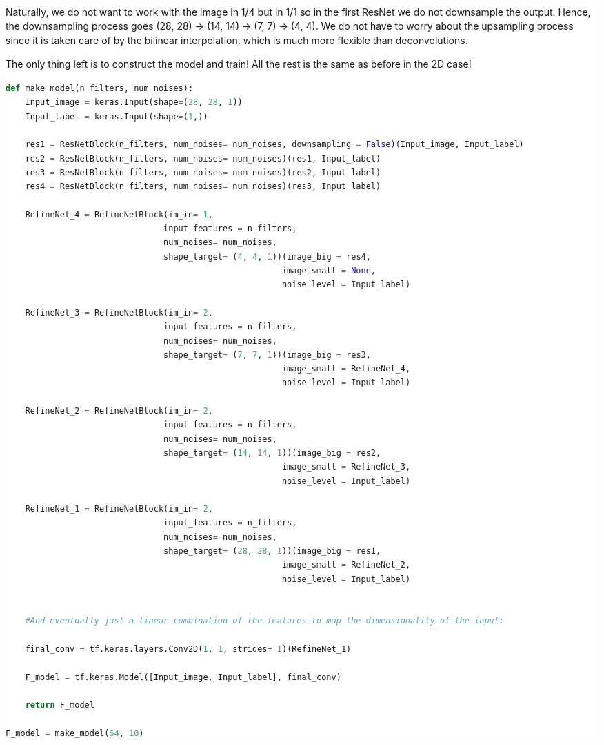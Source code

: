 Naturally, we do not want to work with the image in 1/4 but in 1/1 so in the first ResNet we do not downsample the output. Hence, the downsampling process goes (28, 28) -> (14, 14) -> (7, 7) -> (4, 4). We do not have to worry about the upsampling process since it is taken care of by the bilinear interpolation, which is much more flexible than deconvolutions.

The only thing left is to construct the model and train! All the rest is the same as before in the 2D case!

```python
def make_model(n_filters, num_noises):
    Input_image = keras.Input(shape=(28, 28, 1))
    Input_label = keras.Input(shape=(1,))
   
    res1 = ResNetBlock(n_filters, num_noises= num_noises, downsampling = False)(Input_image, Input_label)
    res2 = ResNetBlock(n_filters, num_noises= num_noises)(res1, Input_label)
    res3 = ResNetBlock(n_filters, num_noises= num_noises)(res2, Input_label)
    res4 = ResNetBlock(n_filters, num_noises= num_noises)(res3, Input_label)

    RefineNet_4 = RefineNetBlock(im_in= 1,
                                input_features = n_filters,
                                num_noises= num_noises,
                                shape_target= (4, 4, 1))(image_big = res4,
                                                        image_small = None,
                                                        noise_level = Input_label)

    RefineNet_3 = RefineNetBlock(im_in= 2,
                                input_features = n_filters,
                                num_noises= num_noises,
                                shape_target= (7, 7, 1))(image_big = res3,
                                                        image_small = RefineNet_4,
                                                        noise_level = Input_label)

    RefineNet_2 = RefineNetBlock(im_in= 2,
                                input_features = n_filters,
                                num_noises= num_noises,
                                shape_target= (14, 14, 1))(image_big = res2,
                                                        image_small = RefineNet_3,
                                                        noise_level = Input_label)

    RefineNet_1 = RefineNetBlock(im_in= 2,
                                input_features = n_filters,
                                num_noises= num_noises,
                                shape_target= (28, 28, 1))(image_big = res1,
                                                        image_small = RefineNet_2,
                                                        noise_level = Input_label)


    #And eventually just a linear combination of the features to map the dimensionality of the input:

    final_conv = tf.keras.layers.Conv2D(1, 1, strides= 1)(RefineNet_1)

    F_model = tf.keras.Model([Input_image, Input_label], final_conv)

    return F_model

F_model = make_model(64, 10)
```
